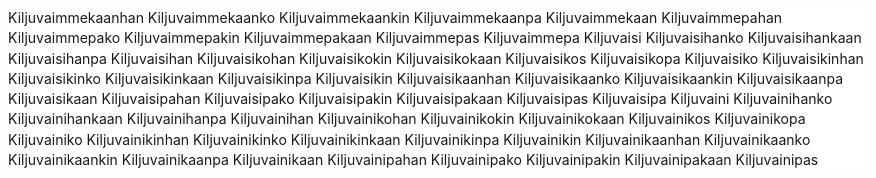 Kiljuvaimmekaanhan
Kiljuvaimmekaanko
Kiljuvaimmekaankin
Kiljuvaimmekaanpa
Kiljuvaimmekaan
Kiljuvaimmepahan
Kiljuvaimmepako
Kiljuvaimmepakin
Kiljuvaimmepakaan
Kiljuvaimmepas
Kiljuvaimmepa
Kiljuvaisi
Kiljuvaisihanko
Kiljuvaisihankaan
Kiljuvaisihanpa
Kiljuvaisihan
Kiljuvaisikohan
Kiljuvaisikokin
Kiljuvaisikokaan
Kiljuvaisikos
Kiljuvaisikopa
Kiljuvaisiko
Kiljuvaisikinhan
Kiljuvaisikinko
Kiljuvaisikinkaan
Kiljuvaisikinpa
Kiljuvaisikin
Kiljuvaisikaanhan
Kiljuvaisikaanko
Kiljuvaisikaankin
Kiljuvaisikaanpa
Kiljuvaisikaan
Kiljuvaisipahan
Kiljuvaisipako
Kiljuvaisipakin
Kiljuvaisipakaan
Kiljuvaisipas
Kiljuvaisipa
Kiljuvaini
Kiljuvainihanko
Kiljuvainihankaan
Kiljuvainihanpa
Kiljuvainihan
Kiljuvainikohan
Kiljuvainikokin
Kiljuvainikokaan
Kiljuvainikos
Kiljuvainikopa
Kiljuvainiko
Kiljuvainikinhan
Kiljuvainikinko
Kiljuvainikinkaan
Kiljuvainikinpa
Kiljuvainikin
Kiljuvainikaanhan
Kiljuvainikaanko
Kiljuvainikaankin
Kiljuvainikaanpa
Kiljuvainikaan
Kiljuvainipahan
Kiljuvainipako
Kiljuvainipakin
Kiljuvainipakaan
Kiljuvainipas